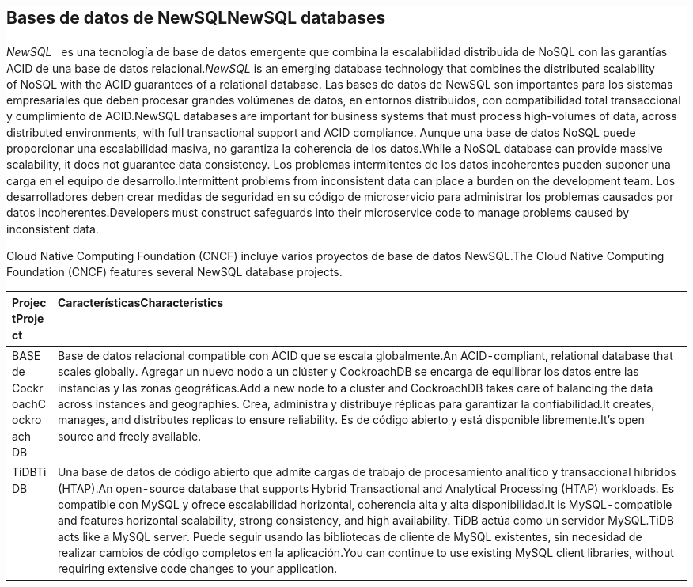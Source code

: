 ## <a name="newsql-databases"></a><span data-ttu-id="1b928-404">Bases de datos de NewSQL</span><span class="sxs-lookup"><span data-stu-id="1b928-404">NewSQL databases</span></span>

<span data-ttu-id="1b928-405">*NewSQL*   es una tecnología de base de datos emergente que combina la escalabilidad distribuida de NoSQL con las garantías ACID de una base de datos relacional.</span><span class="sxs-lookup"><span data-stu-id="1b928-405">*NewSQL* is an emerging database technology that combines the distributed scalability of NoSQL with the ACID guarantees of a relational database.</span></span> <span data-ttu-id="1b928-406">Las bases de datos de NewSQL son importantes para los sistemas empresariales que deben procesar grandes volúmenes de datos, en entornos distribuidos, con compatibilidad total transaccional y cumplimiento de ACID.</span><span class="sxs-lookup"><span data-stu-id="1b928-406">NewSQL databases are important for business systems that must process high-volumes of data, across distributed environments, with full transactional support and ACID compliance.</span></span> <span data-ttu-id="1b928-407">Aunque una base de datos NoSQL puede proporcionar una escalabilidad masiva, no garantiza la coherencia de los datos.</span><span class="sxs-lookup"><span data-stu-id="1b928-407">While a NoSQL database can provide massive scalability, it does not guarantee data consistency.</span></span> <span data-ttu-id="1b928-408">Los problemas intermitentes de los datos incoherentes pueden suponer una carga en el equipo de desarrollo.</span><span class="sxs-lookup"><span data-stu-id="1b928-408">Intermittent problems from inconsistent data can place a burden on the development team.</span></span> <span data-ttu-id="1b928-409">Los desarrolladores deben crear medidas de seguridad en su código de microservicio para administrar los problemas causados por datos incoherentes.</span><span class="sxs-lookup"><span data-stu-id="1b928-409">Developers must construct safeguards into their microservice code to manage problems caused by inconsistent data.</span></span>

<span data-ttu-id="1b928-410">Cloud Native Computing Foundation (CNCF) incluye varios proyectos de base de datos NewSQL.</span><span class="sxs-lookup"><span data-stu-id="1b928-410">The Cloud Native Computing Foundation (CNCF) features several NewSQL database projects.</span></span>

| <span data-ttu-id="1b928-411">Project</span><span class="sxs-lookup"><span data-stu-id="1b928-411">Project</span></span> | <span data-ttu-id="1b928-412">Características</span><span class="sxs-lookup"><span data-stu-id="1b928-412">Characteristics</span></span> |
| :-------- | :-------- |
| <span data-ttu-id="1b928-413">BASE de Cockroach</span><span class="sxs-lookup"><span data-stu-id="1b928-413">Cockroach DB</span></span> |<span data-ttu-id="1b928-414">Base de datos relacional compatible con ACID que se escala globalmente.</span><span class="sxs-lookup"><span data-stu-id="1b928-414">An ACID-compliant, relational database that scales globally.</span></span> <span data-ttu-id="1b928-415">Agregar un nuevo nodo a un clúster y CockroachDB se encarga de equilibrar los datos entre las instancias y las zonas geográficas.</span><span class="sxs-lookup"><span data-stu-id="1b928-415">Add a new node to a cluster and CockroachDB takes care of balancing the data across instances and geographies.</span></span> <span data-ttu-id="1b928-416">Crea, administra y distribuye réplicas para garantizar la confiabilidad.</span><span class="sxs-lookup"><span data-stu-id="1b928-416">It creates, manages, and distributes replicas to ensure reliability.</span></span> <span data-ttu-id="1b928-417">Es de código abierto y está disponible libremente.</span><span class="sxs-lookup"><span data-stu-id="1b928-417">It’s open source and freely available.</span></span>  |
| <span data-ttu-id="1b928-418">TiDB</span><span class="sxs-lookup"><span data-stu-id="1b928-418">TiDB</span></span> | <span data-ttu-id="1b928-419">Una base de datos de código abierto que admite cargas de trabajo de procesamiento analítico y transaccional híbridos (HTAP).</span><span class="sxs-lookup"><span data-stu-id="1b928-419">An open-source database that supports Hybrid Transactional and Analytical Processing (HTAP) workloads.</span></span> <span data-ttu-id="1b928-420">Es compatible con MySQL y ofrece escalabilidad horizontal, coherencia alta y alta disponibilidad.</span><span class="sxs-lookup"><span data-stu-id="1b928-420">It is MySQL-compatible and features horizontal scalability, strong consistency, and high availability.</span></span>  <span data-ttu-id="1b928-421">TiDB actúa como un servidor MySQL.</span><span class="sxs-lookup"><span data-stu-id="1b928-421">TiDB acts like a MySQL server.</span></span> <span data-ttu-id="1b928-422">Puede seguir usando las bibliotecas de cliente de MySQL existentes, sin necesidad de realizar cambios de código completos en la aplicación.</span><span class="sxs-lookup"><span data-stu-id="1b928-422">You can continue to use existing MySQL client libraries, without requiring extensive code changes to your application.</span></span> |